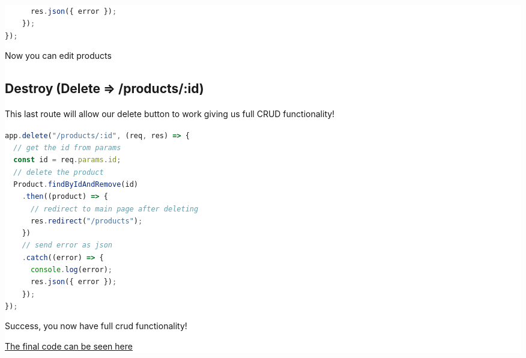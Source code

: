 ```js
      res.json({ error });
    });
});
```

Now you can edit products

## Destroy (Delete => /products/:id)

This last route will allow our delete button to work giving us full CRUD functionality!

```js
app.delete("/products/:id", (req, res) => {
  // get the id from params
  const id = req.params.id;
  // delete the product
  Product.findByIdAndRemove(id)
    .then((product) => {
      // redirect to main page after deleting
      res.redirect("/products");
    })
    // send error as json
    .catch((error) => {
      console.log(error);
      res.json({ error });
    });
});
```

Success, you now have full crud functionality!

[The final code can be seen here](https://git.generalassemb.ly/sei-ec-remote/full-CRUD-products-mongoose/tree/refactor1)
